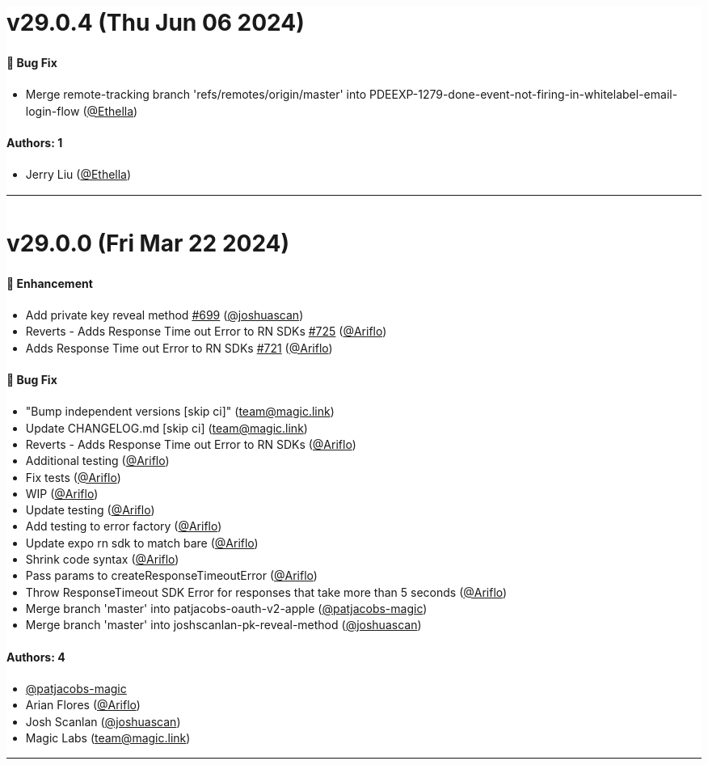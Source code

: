 # v29.0.4 (Thu Jun 06 2024)

#### 🐛 Bug Fix

- Merge remote-tracking branch 'refs/remotes/origin/master' into PDEEXP-1279-done-event-not-firing-in-whitelabel-email-login-flow ([@Ethella](https://github.com/Ethella))

#### Authors: 1

- Jerry Liu ([@Ethella](https://github.com/Ethella))

---

# v29.0.0 (Fri Mar 22 2024)

#### 🚀 Enhancement

- Add private key reveal method [#699](https://github.com/magiclabs/magic-js/pull/699) ([@joshuascan](https://github.com/joshuascan))
- Reverts - Adds Response Time out Error to RN SDKs [#725](https://github.com/magiclabs/magic-js/pull/725) ([@Ariflo](https://github.com/Ariflo))
- Adds Response Time out Error to RN SDKs [#721](https://github.com/magiclabs/magic-js/pull/721) ([@Ariflo](https://github.com/Ariflo))

#### 🐛 Bug Fix

- "Bump independent versions \[skip ci\]" (team@magic.link)
- Update CHANGELOG.md \[skip ci\] (team@magic.link)
- Reverts - Adds Response Time out Error to RN SDKs ([@Ariflo](https://github.com/Ariflo))
- Additional testing ([@Ariflo](https://github.com/Ariflo))
- Fix tests ([@Ariflo](https://github.com/Ariflo))
- WIP ([@Ariflo](https://github.com/Ariflo))
- Update testing ([@Ariflo](https://github.com/Ariflo))
- Add testing to error factory ([@Ariflo](https://github.com/Ariflo))
- Update expo rn sdk to match bare ([@Ariflo](https://github.com/Ariflo))
- Shrink code syntax ([@Ariflo](https://github.com/Ariflo))
- Pass params to createResponseTimeoutError ([@Ariflo](https://github.com/Ariflo))
- Throw ResponseTimeout SDK Error for responses that take more than 5 seconds ([@Ariflo](https://github.com/Ariflo))
- Merge branch 'master' into patjacobs-oauth-v2-apple ([@patjacobs-magic](https://github.com/patjacobs-magic))
- Merge branch 'master' into joshscanlan-pk-reveal-method ([@joshuascan](https://github.com/joshuascan))

#### Authors: 4

- [@patjacobs-magic](https://github.com/patjacobs-magic)
- Arian Flores ([@Ariflo](https://github.com/Ariflo))
- Josh Scanlan ([@joshuascan](https://github.com/joshuascan))
- Magic Labs (team@magic.link)

---
